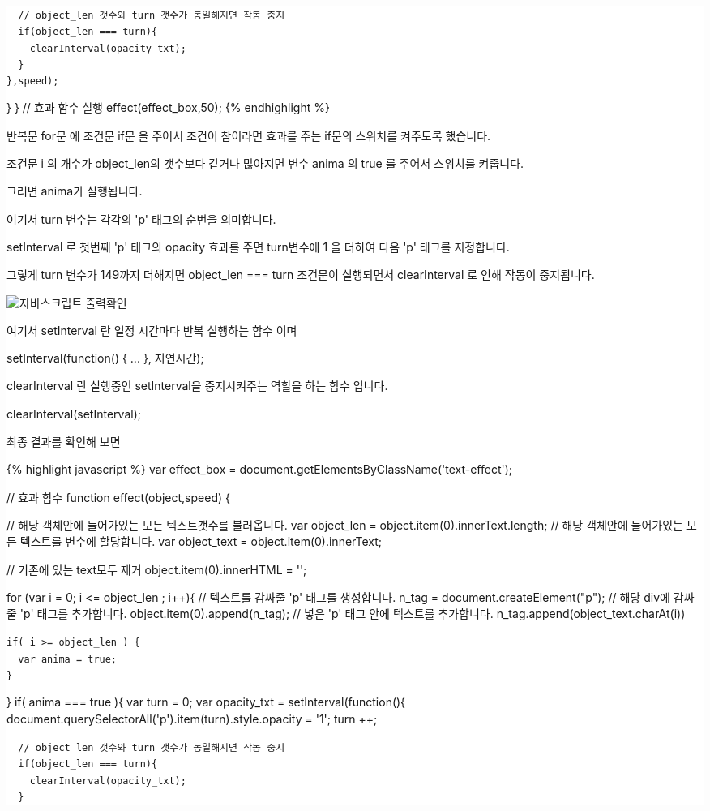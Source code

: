       // object_len 갯수와 turn 갯수가 동일해지면 작동 중지
      if(object_len === turn){
        clearInterval(opacity_txt);
      }
    },speed);
  }
}
// 효과 함수 실행
effect(effect_box,50);
{% endhighlight %}
<p>반복문 for문 에 조건문 if문 을 주어서 조건이 참이라면 효과를 주는 if문의 스위치를 켜주도록 했습니다.</p>
<p>조건문 i 의 개수가 object_len의 갯수보다 같거나 많아지면 변수 anima 의 true 를 주어서 스위치를 켜줍니다.</p>

<p>그러면 anima가 실행됩니다.</p>
<p>여기서 turn 변수는 각각의 'p' 태그의 순번을 의미합니다.</p>
<p>setInterval 로 첫번째 'p' 태그의 opacity 효과를 주면 turn변수에 1 을 더하여 다음 'p' 태그를 지정합니다.</p>
<p>그렇게 turn 변수가 149까지 더해지면 object_len === turn 조건문이 실행되면서 clearInterval 로 인해 작동이 중지됩니다.</p>
<div class="img-box">
  <img src="{{ site.url }}/img/2018-09-11-3.png" alt="자바스크립트 출력확인" />
</div>
 <div class="pro-txt">
  <p>여기서 setInterval 란 일정 시간마다 반복 실행하는 함수 이며</p>
  <p>setInterval(function() { ... }, 지연시간);</p>
  
   <p>clearInterval 란  실행중인 setInterval을 중지시켜주는 역할을 하는 함수 입니다.</p>
   <p>clearInterval(setInterval);</p>
 </div>
</div>

<div class="box">
  <p>최종 결과를 확인해 보면</p>
{% highlight javascript %}
var effect_box = document.getElementsByClassName('text-effect');

// 효과 함수
function effect(object,speed) {

  // 해당 객체안에 들어가있는 모든 텍스트갯수를 불러옵니다.
  var object_len = object.item(0).innerText.length;
  // 해당 객체안에 들어가있는 모든 텍스트를 변수에 할당합니다.
  var object_text = object.item(0).innerText;

  // 기존에 있는 text모두 제거
  object.item(0).innerHTML = '';

  for (var i = 0; i <= object_len ; i++){
    // 텍스트를 감싸줄 'p' 태그를 생성합니다.
    n_tag = document.createElement("p");
    // 해당 div에 감싸줄 'p' 태그를 추가합니다.
    object.item(0).append(n_tag);
    // 넣은 'p' 태그 안에 텍스트를 추가합니다.
    n_tag.append(object_text.charAt(i))

    if( i >= object_len ) {
      var anima = true;
    }
  }
  if( anima === true ){
    var turn = 0;
    var opacity_txt = setInterval(function(){
      document.querySelectorAll('p').item(turn).style.opacity = '1';
      turn ++;

      // object_len 갯수와 turn 갯수가 동일해지면 작동 중지
      if(object_len === turn){
        clearInterval(opacity_txt);
      }
